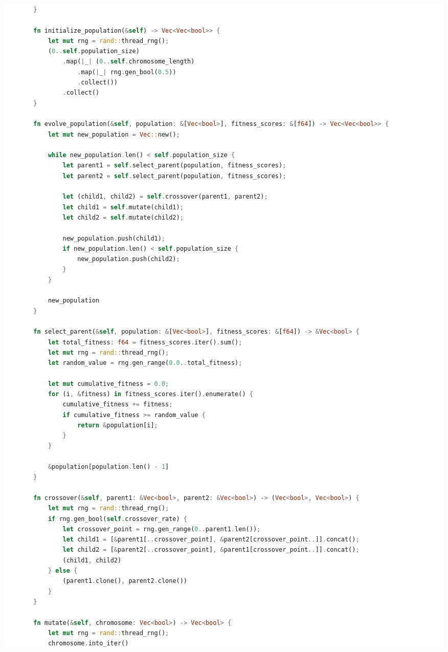 ```rust
        }

        fn initialize_population(&self) -> Vec<Vec<bool>> {
            let mut rng = rand::thread_rng();
            (0..self.population_size)
                .map(|_| (0..self.chromosome_length)
                    .map(|_| rng.gen_bool(0.5))
                    .collect())
                .collect()
        }

        fn evolve_population(&self, population: &[Vec<bool>], fitness_scores: &[f64]) -> Vec<Vec<bool>> {
            let mut new_population = Vec::new();
            
            while new_population.len() < self.population_size {
                let parent1 = self.select_parent(population, fitness_scores);
                let parent2 = self.select_parent(population, fitness_scores);
                
                let (child1, child2) = self.crossover(parent1, parent2);
                let child1 = self.mutate(child1);
                let child2 = self.mutate(child2);
                
                new_population.push(child1);
                if new_population.len() < self.population_size {
                    new_population.push(child2);
                }
            }
            
            new_population
        }

        fn select_parent(&self, population: &[Vec<bool>], fitness_scores: &[f64]) -> &Vec<bool> {
            let total_fitness: f64 = fitness_scores.iter().sum();
            let mut rng = rand::thread_rng();
            let random_value = rng.gen_range(0.0..total_fitness);
            
            let mut cumulative_fitness = 0.0;
            for (i, &fitness) in fitness_scores.iter().enumerate() {
                cumulative_fitness += fitness;
                if cumulative_fitness >= random_value {
                    return &population[i];
                }
            }
            
            &population[population.len() - 1]
        }

        fn crossover(&self, parent1: &Vec<bool>, parent2: &Vec<bool>) -> (Vec<bool>, Vec<bool>) {
            let mut rng = rand::thread_rng();
            if rng.gen_bool(self.crossover_rate) {
                let crossover_point = rng.gen_range(0..parent1.len());
                let child1 = [&parent1[..crossover_point], &parent2[crossover_point..]].concat();
                let child2 = [&parent2[..crossover_point], &parent1[crossover_point..]].concat();
                (child1, child2)
            } else {
                (parent1.clone(), parent2.clone())
            }
        }

        fn mutate(&self, chromosome: Vec<bool>) -> Vec<bool> {
            let mut rng = rand::thread_rng();
            chromosome.into_iter()
```